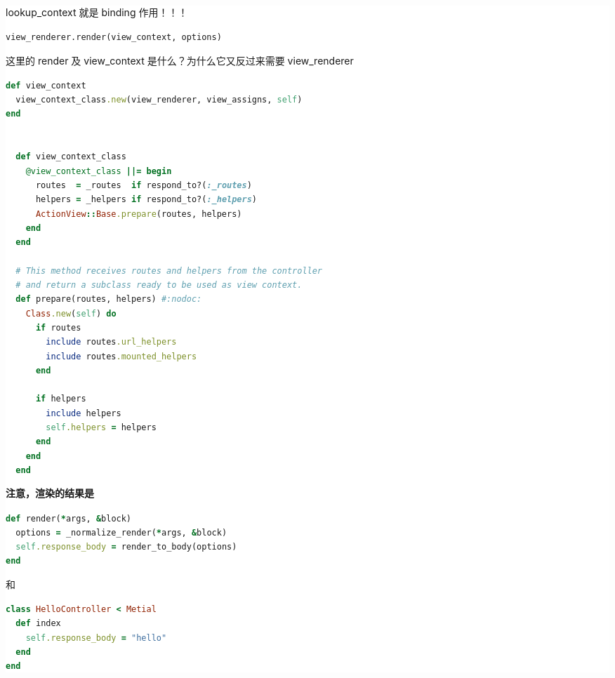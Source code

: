
lookup_context 就是 binding 作用！！！

`view_renderer.render(view_context, options)`

这里的 render 及 view_context 是什么？为什么它又反过来需要 view_renderer

```ruby
def view_context
  view_context_class.new(view_renderer, view_assigns, self)
end


  def view_context_class
    @view_context_class ||= begin
      routes  = _routes  if respond_to?(:_routes)
      helpers = _helpers if respond_to?(:_helpers)
      ActionView::Base.prepare(routes, helpers)
    end
  end

  # This method receives routes and helpers from the controller
  # and return a subclass ready to be used as view context.
  def prepare(routes, helpers) #:nodoc:
    Class.new(self) do
      if routes
        include routes.url_helpers
        include routes.mounted_helpers
      end

      if helpers
        include helpers
        self.helpers = helpers
      end
    end
  end
```

**注意，渲染的结果是**

```ruby
def render(*args, &block)
  options = _normalize_render(*args, &block)
  self.response_body = render_to_body(options)
end
```

和

```ruby
class HelloController < Metial
  def index
    self.response_body = "hello"
  end
end
```
